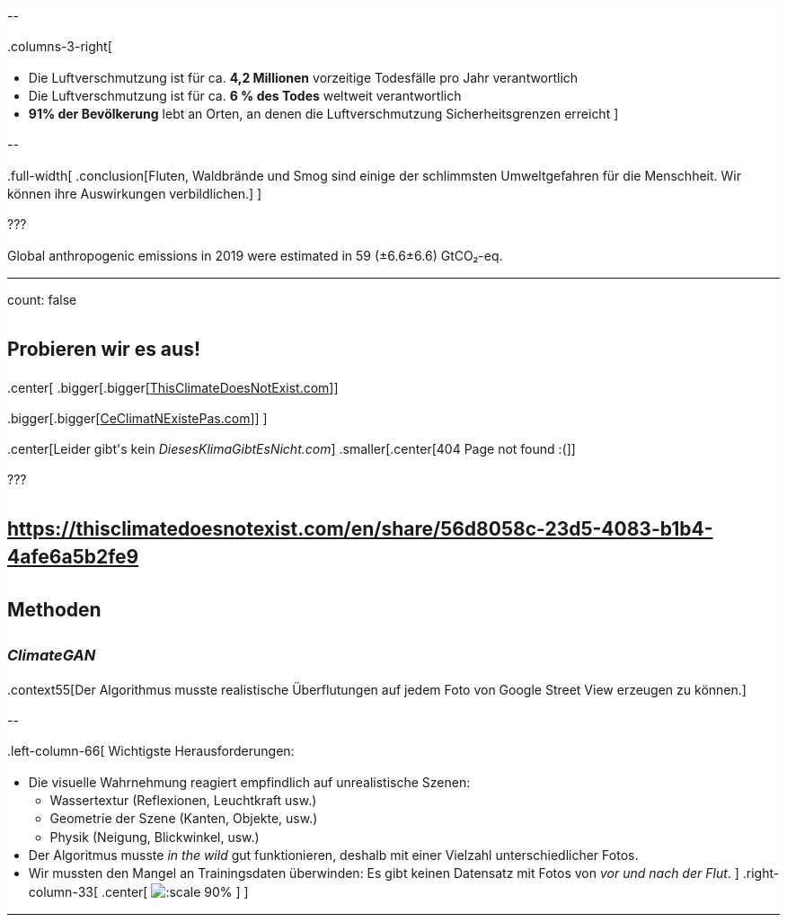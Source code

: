 --

.columns-3-right[
* Die Luftverschmutzung ist für ca. **4,2 Millionen** vorzeitige Todesfälle pro Jahr verantwortlich
* Die Luftverschmutzung ist für ca. **6 % des Todes** weltweit verantwortlich
* **91% der Bevölkerung** lebt an Orten, an denen die Luftverschmutzung Sicherheitsgrenzen erreicht
]

--

.full-width[
.conclusion[Fluten, Waldbrände und Smog sind einige der schlimmsten Umweltgefahren für die Menschheit. Wir können ihre Auswirkungen verbildlichen.]
]

???

Global anthropogenic emissions in 2019 were estimated in 59 (±6.6±6.6) GtCO₂-eq.


---

count: false

## Probieren wir es aus!

.center[
.bigger[.bigger[[ThisClimateDoesNotExist.com](https://thisclimatedoesnotexist.com)]]

.bigger[.bigger[[CeClimatNExistePas.com](https://ceclimatnexistepas.com)]]
]

.center[Leider gibt's kein _DiesesKlimaGibtEsNicht.com_]
.smaller[.center[404 Page not found :(]]

???

https://thisclimatedoesnotexist.com/en/share/56d8058c-23d5-4083-b1b4-4afe6a5b2fe9
---

## Methoden
### _ClimateGAN_

.context55[Der Algorithmus musste realistische Überflutungen auf jedem Foto von Google Street View erzeugen zu können.]

--

.left-column-66[
Wichtigste Herausforderungen:

* Die visuelle Wahrnehmung reagiert empfindlich auf unrealistische Szenen:
    * Wassertextur (Reflexionen, Leuchtkraft usw.)
    * Geometrie der Szene (Kanten, Objekte, usw.)
    * Physik (Neigung, Blickwinkel, usw.)
* Der Algoritmus musste _in the wild_ gut funktionieren, deshalb mit einer Vielzahl unterschiedlicher Fotos.
* Wir mussten den Mangel an Trainingsdaten überwinden: Es gibt keinen Datensatz mit Fotos von _vor und nach der Flut_.
]
.right-column-33[
.center[
![:scale 90%](../assets/images/slides/vicc/placedesarts_flood.gif)
]
]

---